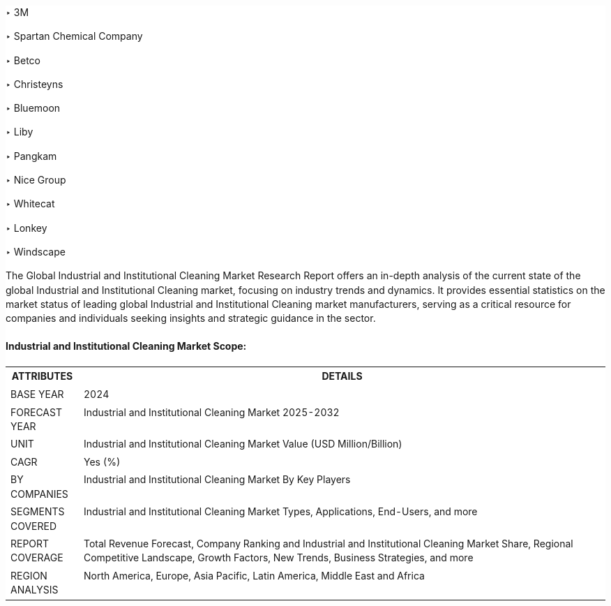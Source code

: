 ‣ 3M

‣ Spartan Chemical Company

‣ Betco

‣ Christeyns

‣ Bluemoon

‣ Liby

‣ Pangkam

‣ Nice Group

‣ Whitecat

‣ Lonkey

‣ Windscape

The Global Industrial and Institutional Cleaning Market Research Report offers an in-depth analysis of the current state of the global Industrial and Institutional Cleaning market, focusing on industry trends and dynamics. It provides essential statistics on the market status of leading global Industrial and Institutional Cleaning market manufacturers, serving as a critical resource for companies and individuals seeking insights and strategic guidance in the sector.

<h4>Industrial and Institutional Cleaning Market Scope:</h4>
<table>
<tr>
<th>ATTRIBUTES</th>
<th>DETAILS</th>
</tr>
<tr>
<td>BASE YEAR</td>
<td>2024</td>
</tr>
<tr>
<td>FORECAST YEAR</td>
<td>Industrial and Institutional Cleaning Market 2025-2032</td>
</tr>
<tr>
<td>UNIT</td>
<td>Industrial and Institutional Cleaning Market Value (USD Million/Billion)</td>
<tr>
<td>CAGR</td>
<td>Yes (%)</td>
</tr>
</tr>
<tr>
<td>BY COMPANIES</td>
<td>Industrial and Institutional Cleaning Market By Key Players</td>
</tr>
<tr>
<td>SEGMENTS COVERED</td>
<td>Industrial and Institutional Cleaning Market Types, Applications, End-Users, and more</td>
</tr>
<tr>
<td>REPORT COVERAGE</td>
<td>Total Revenue Forecast, Company Ranking and Industrial and Institutional Cleaning Market Share, Regional Competitive Landscape, Growth Factors, New Trends, Business Strategies, and more</td>
</tr>
<tr>
<td>REGION ANALYSIS</td>
<td>North America, Europe, Asia Pacific, Latin America, Middle East and Africa</td>
</tr>
</table>
